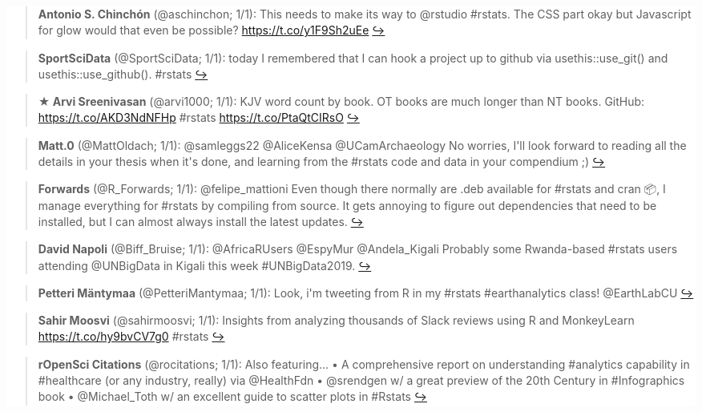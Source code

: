 

> **Antonio S. Chinchón** (@aschinchon; 1/1): This needs to make its way to @rstudio #rstats. The CSS part okay but Javascript for glow would that even be possible? https://t.co/y1F9Sh2uEe  [&#8618;](https://twitter.com/dataandme/status/1122989479315279872)




> **SportSciData** (@SportSciData; 1/1): today I remembered that I can hook a project up to github via usethis::use_git() and usethis::use_github(). #rstats  [&#8618;](https://twitter.com/dataandme/status/1122974235150954497)




> **★ Arvi Sreenivasan** (@arvi1000; 1/1): KJV word count by book.  OT books are much longer than NT books. GitHub: https://t.co/AKD3NdNFHp  #rstats https://t.co/PtaQtCIRsO  [&#8618;](https://twitter.com/dataandme/status/1122966947765936128)




> **Matt.0** (@MattOldach; 1/1): @samleggs22 @AliceKensa @UCamArchaeology No worries, I'll look forward to reading all the details in your thesis when it's done, and learning from the #rstats code and data in your compendium ;)  [&#8618;](https://twitter.com/dataandme/status/1122945605427351552)




> **Forwards** (@R_Forwards; 1/1): @felipe_mattioni Even though there normally are .deb available for #rstats and cran 📦, I manage everything for #rstats by compiling from source. It gets annoying to figure out dependencies that need to be installed, but I can almost always install the latest updates.  [&#8618;](https://twitter.com/dataandme/status/1122941969137840128)




> **David Napoli** (@Biff_Bruise; 1/1): @AfricaRUsers @EspyMur @Andela_Kigali Probably some Rwanda-based #rstats users attending @UNBigData in Kigali this week #UNBigData2019.  [&#8618;](https://twitter.com/dataandme/status/1122937623843094528)




> **Petteri Mäntymaa** (@PetteriMantymaa; 1/1): Look, i'm tweeting from R in my #rstats #earthanalytics class! @EarthLabCU  [&#8618;](https://twitter.com/dataandme/status/1122936995456720896)




> **Sahir Moosvi** (@sahirmoosvi; 1/1): Insights from analyzing thousands of Slack reviews using R and MonkeyLearn https://t.co/hy9bvCV7g0 #rstats  [&#8618;](https://twitter.com/dataandme/status/1122932814637359105)




> **rOpenSci Citations** (@rocitations; 1/1): Also featuring…
• A comprehensive report on understanding #analytics capability in #healthcare (or any industry, really) via @HealthFdn
• @srendgen w/ a great preview of the 20th Century in #Infographics book
• @Michael_Toth w/ an excellent guide to scatter plots in #Rstats  [&#8618;](https://twitter.com/dataandme/status/1122932782672384000)




